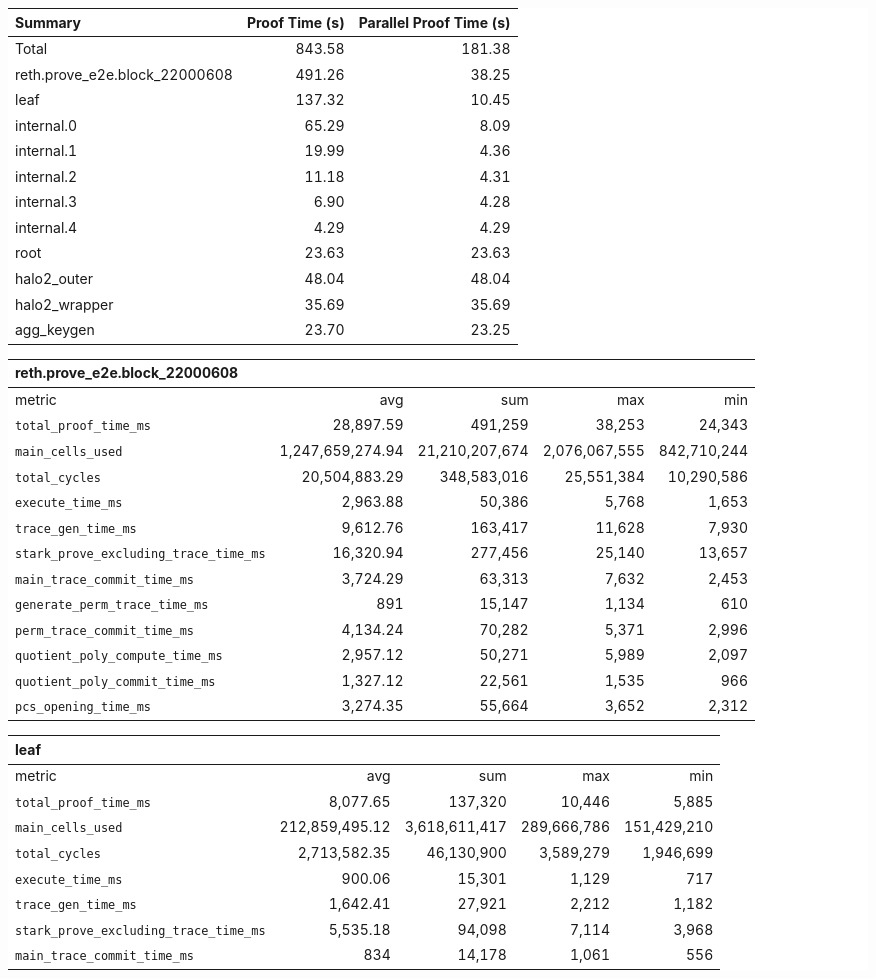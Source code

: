 | Summary | Proof Time (s) | Parallel Proof Time (s) |
|:---|---:|---:|
| Total |  843.58 |  181.38 |
| reth.prove_e2e.block_22000608 |  491.26 |  38.25 |
| leaf |  137.32 |  10.45 |
| internal.0 |  65.29 |  8.09 |
| internal.1 |  19.99 |  4.36 |
| internal.2 |  11.18 |  4.31 |
| internal.3 |  6.90 |  4.28 |
| internal.4 |  4.29 |  4.29 |
| root |  23.63 |  23.63 |
| halo2_outer |  48.04 |  48.04 |
| halo2_wrapper |  35.69 |  35.69 |
| agg_keygen |  23.70 |  23.25 |


| reth.prove_e2e.block_22000608 |||||
|:---|---:|---:|---:|---:|
|metric|avg|sum|max|min|
| `total_proof_time_ms ` |  28,897.59 |  491,259 |  38,253 |  24,343 |
| `main_cells_used     ` |  1,247,659,274.94 |  21,210,207,674 |  2,076,067,555 |  842,710,244 |
| `total_cycles        ` |  20,504,883.29 |  348,583,016 |  25,551,384 |  10,290,586 |
| `execute_time_ms     ` |  2,963.88 |  50,386 |  5,768 |  1,653 |
| `trace_gen_time_ms   ` |  9,612.76 |  163,417 |  11,628 |  7,930 |
| `stark_prove_excluding_trace_time_ms` |  16,320.94 |  277,456 |  25,140 |  13,657 |
| `main_trace_commit_time_ms` |  3,724.29 |  63,313 |  7,632 |  2,453 |
| `generate_perm_trace_time_ms` |  891 |  15,147 |  1,134 |  610 |
| `perm_trace_commit_time_ms` |  4,134.24 |  70,282 |  5,371 |  2,996 |
| `quotient_poly_compute_time_ms` |  2,957.12 |  50,271 |  5,989 |  2,097 |
| `quotient_poly_commit_time_ms` |  1,327.12 |  22,561 |  1,535 |  966 |
| `pcs_opening_time_ms ` |  3,274.35 |  55,664 |  3,652 |  2,312 |

| leaf |||||
|:---|---:|---:|---:|---:|
|metric|avg|sum|max|min|
| `total_proof_time_ms ` |  8,077.65 |  137,320 |  10,446 |  5,885 |
| `main_cells_used     ` |  212,859,495.12 |  3,618,611,417 |  289,666,786 |  151,429,210 |
| `total_cycles        ` |  2,713,582.35 |  46,130,900 |  3,589,279 |  1,946,699 |
| `execute_time_ms     ` |  900.06 |  15,301 |  1,129 |  717 |
| `trace_gen_time_ms   ` |  1,642.41 |  27,921 |  2,212 |  1,182 |
| `stark_prove_excluding_trace_time_ms` |  5,535.18 |  94,098 |  7,114 |  3,968 |
| `main_trace_commit_time_ms` |  834 |  14,178 |  1,061 |  556 |
